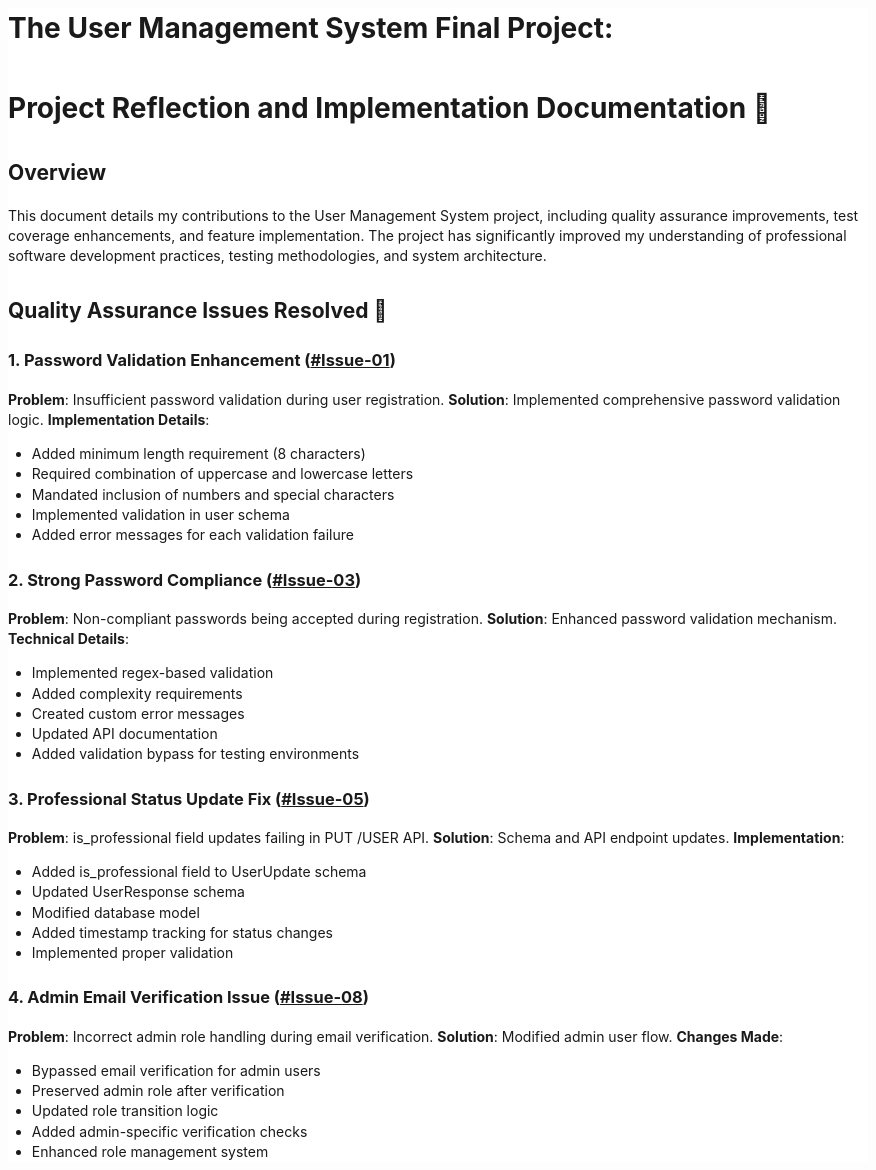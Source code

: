 # The User Management System Final Project: 

# Project Reflection and Implementation Documentation 🚀

## Overview
This document details my contributions to the User Management System project, including quality assurance improvements, test coverage enhancements, and feature implementation. The project has significantly improved my understanding of professional software development practices, testing methodologies, and system architecture.

## Quality Assurance Issues Resolved 🐞

### 1. Password Validation Enhancement ([#Issue-01](https://github.com/sp3378/final_project/issues/1))
**Problem**: Insufficient password validation during user registration.
**Solution**: Implemented comprehensive password validation logic.
**Implementation Details**:
- Added minimum length requirement (8 characters)
- Required combination of uppercase and lowercase letters
- Mandated inclusion of numbers and special characters
- Implemented validation in user schema
- Added error messages for each validation failure

### 2. Strong Password Compliance ([#Issue-03](https://github.com/sp3378/final_project/issues/3))
**Problem**: Non-compliant passwords being accepted during registration.
**Solution**: Enhanced password validation mechanism.
**Technical Details**:
- Implemented regex-based validation
- Added complexity requirements
- Created custom error messages
- Updated API documentation
- Added validation bypass for testing environments

### 3. Professional Status Update Fix ([#Issue-05](https://github.com/sp3378/final_project/issues/5))
**Problem**: is_professional field updates failing in PUT /USER API.
**Solution**: Schema and API endpoint updates.
**Implementation**:
- Added is_professional field to UserUpdate schema
- Updated UserResponse schema
- Modified database model
- Added timestamp tracking for status changes
- Implemented proper validation

### 4. Admin Email Verification Issue ([#Issue-08](https://github.com/sp3378/final_project/issues/8))
**Problem**: Incorrect admin role handling during email verification.
**Solution**: Modified admin user flow.
**Changes Made**:
- Bypassed email verification for admin users
- Preserved admin role after verification
- Updated role transition logic
- Added admin-specific verification checks
- Enhanced role management system
